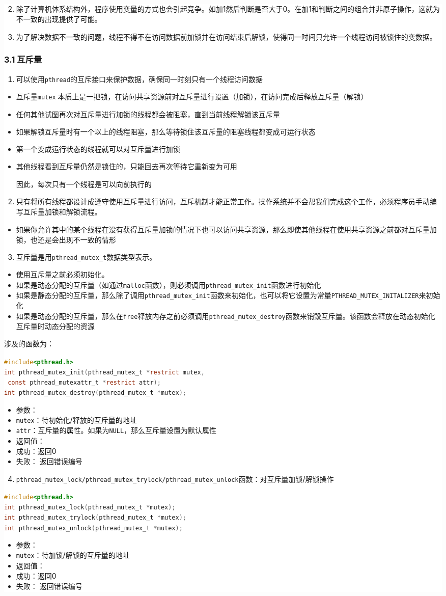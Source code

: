 2. 除了计算机体系结构外，程序使用变量的方式也会引起竞争。如加1然后判断是否大于0。在加1和判断之间的组合并非原子操作，这就为不一致的出现提供了可能。  

3. 为了解决数据不一致的问题，线程不得不在访问数据前加锁并在访问结束后解锁，使得同一时间只允许一个线程访问被锁住的变数据。

### 3.1 互斥量

1. 可以使用`pthread`的互斥接口来保护数据，确保同一时刻只有一个线程访问数据

- 互斥量`mutex` 本质上是一把锁，在访问共享资源前对互斥量进行设置（加锁），在访问完成后释放互斥量（解锁）
- 任何其他试图再次对互斥量进行加锁的线程都会被阻塞，直到当前线程解锁该互斥量
- 如果解锁互斥量时有一个以上的线程阻塞，那么等待锁住该互斥量的阻塞线程都变成可运行状态
- 第一个变成运行状态的线程就可以对互斥量进行加锁
- 其他线程看到互斥量仍然是锁住的，只能回去再次等待它重新变为可用

  因此，每次只有一个线程是可以向前执行的

2. 只有将所有线程都设计成遵守使用互斥量进行访问，互斥机制才能正常工作。操作系统并不会帮我们完成这个工作，必须程序员手动编写互斥量加锁和解锁流程。

- 如果你允许其中的某个线程在没有获得互斥量加锁的情况下也可以访问共享资源，那么即使其他线程在使用共享资源之前都对互斥量加锁，也还是会出现不一致的情形

3. 互斥量是用`pthread_mutex_t`数据类型表示。

- 使用互斥量之前必须初始化。
- 如果是动态分配的互斥量（如通过`malloc`函数），则必须调用`pthread_mutex_init`函数进行初始化
- 如果是静态分配的互斥量，那么除了调用`pthread_mutex_init`函数来初始化，也可以将它设置为常量`PTHREAD_MUTEX_INITALIZER`来初始化
- 如果是动态分配的互斥量，那么在`free`释放内存之前必须调用`pthread_mutex_destroy`函数来销毁互斥量。该函数会释放在动态初始化互斥量时动态分配的资源

 涉及的函数为：

 ```c
 #include<pthread.h>
 int pthread_mutex_init(pthread_mutex_t *restrict mutex,
  const pthread_mutexattr_t *restrict attr);
 int pthread_mutex_destroy(pthread_mutex_t *mutex);
 ```

- 参数：
- `mutex`：待初始化/释放的互斥量的地址
- `attr`：互斥量的属性。如果为`NULL`，那么互斥量设置为默认属性
- 返回值：
- 成功：返回0
- 失败： 返回错误编号

4. `pthread_mutex_lock/pthread_mutex_trylock/pthread_mutex_unlock`函数：对互斥量加锁/解锁操作

 ```c
 #include<pthread.h>
 int pthread_mutex_lock(pthread_mutex_t *mutex);
 int pthread_mutex_trylock(pthread_mutex_t *mutex);
 int pthread_mutex_unlock(pthread_mutex_t *mutex);
 ```

- 参数：
- `mutex`：待加锁/解锁的互斥量的地址
- 返回值：
- 成功：返回0
- 失败： 返回错误编号
